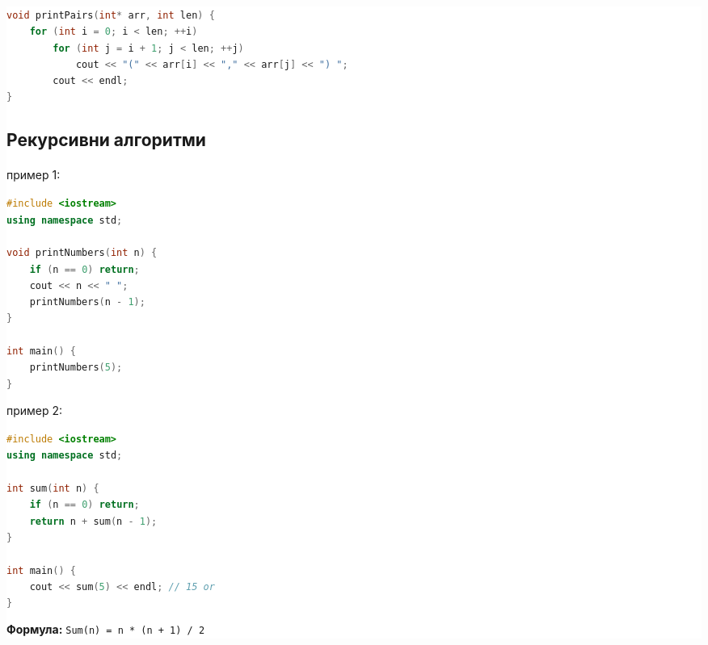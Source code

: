 ```cpp
void printPairs(int* arr, int len) {
    for (int i = 0; i < len; ++i)
        for (int j = i + 1; j < len; ++j)
            cout << "(" << arr[i] << "," << arr[j] << ") ";
        cout << endl;
}
```


## Рекурсивни алгоритми


пример 1:
```cpp
#include <iostream>
using namespace std;

void printNumbers(int n) {
    if (n == 0) return;
    cout << n << " ";
    printNumbers(n - 1);
}

int main() {
    printNumbers(5);
}
```

пример 2:
```cpp
#include <iostream>
using namespace std;

int sum(int n) {
    if (n == 0) return;
    return n + sum(n - 1);
}

int main() {
    cout << sum(5) << endl; // 15 or 
}
```

__Формула:__ `Sum(n) = n * (n + 1) / 2`